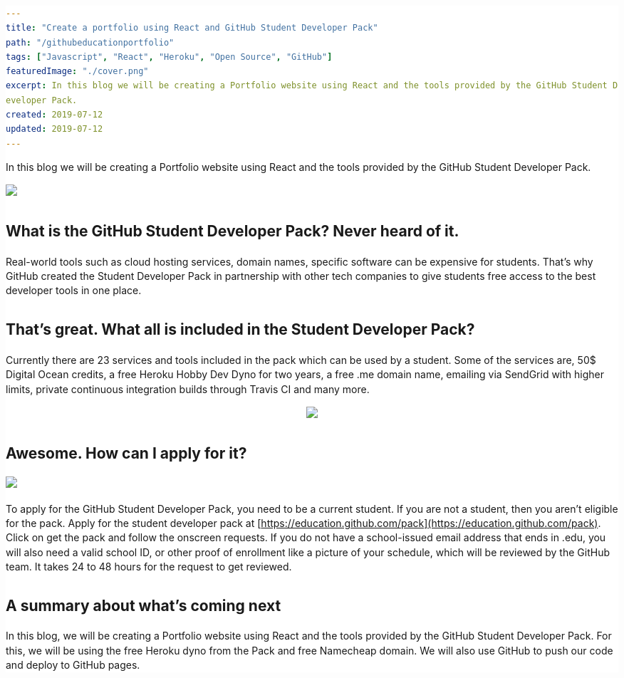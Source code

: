 ```yaml
---
title: "Create a portfolio using React and GitHub Student Developer Pack"
path: "/githubeducationportfolio"
tags: ["Javascript", "React", "Heroku", "Open Source", "GitHub"]
featuredImage: "./cover.png"
excerpt: In this blog we will be creating a Portfolio website using React and the tools provided by the GitHub Student Developer Pack.
created: 2019-07-12
updated: 2019-07-12
---
```


In this blog we will be creating a Portfolio website using React and the tools provided by the GitHub Student Developer Pack.

![](https://miro.medium.com/max/2400/1*D26biNOpvgqdn-1fFKEwzQ.png)

**What is the GitHub Student Developer Pack? Never heard of it.**
-----------------------------------------------------------------

Real-world tools such as cloud hosting services, domain names, specific software can be expensive for students. That’s why GitHub created the Student Developer Pack in partnership with other tech companies to give students free access to the best developer tools in one place.

**That’s great. What all is included in the Student Developer Pack?**
---------------------------------------------------------------------

Currently there are 23 services and tools included in the pack which can be used by a student. Some of the services are, 50$ Digital Ocean credits, a free Heroku Hobby Dev Dyno for two years, a free .me domain name, emailing via SendGrid with higher limits, private continuous integration builds through Travis CI and many more.

<center><img src="https://miro.medium.com/max/625/1*AmI9wRbXrfIWGESx6eEiTw.gif" /></center>

**Awesome. How can I apply for it?**
------------------------------------

![](https://miro.medium.com/max/2380/1*Kp5tUOLiziDxjqw8xmDZ8Q.png)

To apply for the GitHub Student Developer Pack, you need to be a current student. If you are not a student, then you aren’t eligible for the pack. Apply for the student developer pack at [https://education.github.com/pack](https://education.github.com/pack). Click on get the pack and follow the onscreen requests. If you do not have a school-issued email address that ends in .edu, you will also need a valid school ID, or other proof of enrollment like a picture of your schedule, which will be reviewed by the GitHub team. It takes 24 to 48 hours for the request to get reviewed.

**A summary about what’s coming next**
--------------------------------------

In this blog, we will be creating a Portfolio website using React and the tools provided by the GitHub Student Developer Pack. For this, we will be using the free Heroku dyno from the Pack and free Namecheap domain. We will also use GitHub to push our code and deploy to GitHub pages.
